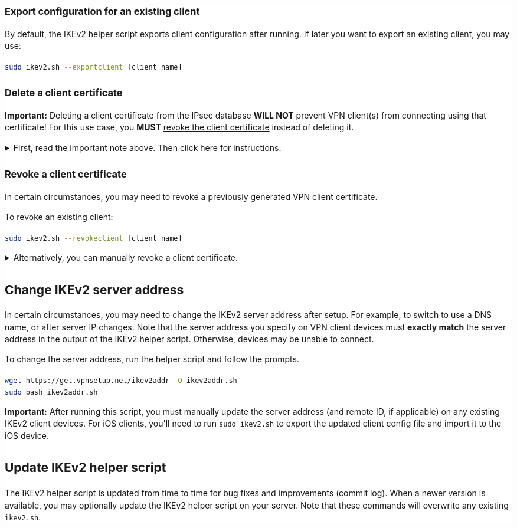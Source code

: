 ### Export configuration for an existing client

By default, the IKEv2 helper script exports client configuration after running. If later you want to export an existing client, you may use:

```bash
sudo ikev2.sh --exportclient [client name]
```

### Delete a client certificate

**Important:** Deleting a client certificate from the IPsec database **WILL NOT** prevent VPN client(s) from connecting using that certificate! For this use case, you **MUST** [revoke the client certificate](#revoke-a-client-certificate) instead of deleting it.

<details><summary>
First, read the important note above. Then click here for instructions.
</summary></details>

### Revoke a client certificate

In certain circumstances, you may need to revoke a previously generated VPN client certificate.

To revoke an existing client:

```bash
sudo ikev2.sh --revokeclient [client name]
```

<details><summary>
Alternatively, you can manually revoke a client certificate.
</summary></details>

## Change IKEv2 server address

In certain circumstances, you may need to change the IKEv2 server address after setup. For example, to switch to use a DNS name, or after server IP changes. Note that the server address you specify on VPN client devices must **exactly match** the server address in the output of the IKEv2 helper script. Otherwise, devices may be unable to connect.

To change the server address, run the [helper script](../extras/ikev2changeaddr.sh) and follow the prompts.

```bash
wget https://get.vpnsetup.net/ikev2addr -O ikev2addr.sh
sudo bash ikev2addr.sh
```

**Important:** After running this script, you must manually update the server address (and remote ID, if applicable) on any existing IKEv2 client devices. For iOS clients, you'll need to run `sudo ikev2.sh` to export the updated client config file and import it to the iOS device.

## Update IKEv2 helper script

The IKEv2 helper script is updated from time to time for bug fixes and improvements ([commit log](https://github.com/hwdsl2/setup-ipsec-vpn/commits/master/extras/ikev2setup.sh)). When a newer version is available, you may optionally update the IKEv2 helper script on your server. Note that these commands will overwrite any existing `ikev2.sh`.

